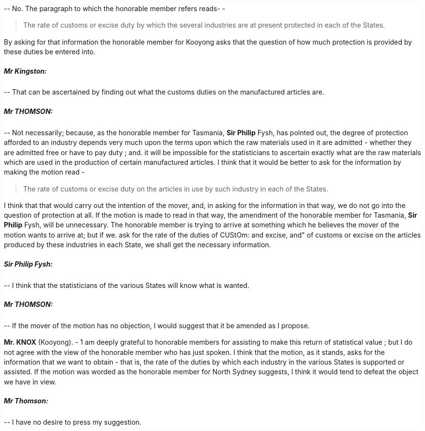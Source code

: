 -- No. The paragraph to which the honorable member refers reads- - 

  >The rate of customs or excise duty by which the several industries are at present protected in each of the States. 

By asking for that information the honorable member for Kooyong asks that the question of how much protection is provided by these duties be entered into. 

##### Mr Kingston:

--  That can be ascertained by finding out what the customs duties on the manufactured articles are. 

##### Mr THOMSON:

-- Not necessarily; because, as the honorable member for Tasmania,  **Sir Philip**  Fysh, has pointed out, the degree of protection afforded to an industry depends very much upon the terms upon which the raw materials used in it are admitted - whether they are admitted free or have to pay duty ; and. it will be impossible for the statisticians to ascertain exactly what are the raw materials which are used in the production of certain manufactured articles. I think that it would be better to ask for the information by making the motion read - 

  >The rate of customs or excise duty on the articles in use by such industry in each of the States. 

I think that that would carry out the intention of the mover, and, in asking for the information in that way, we do not go into the question of protection at all. If the motion is made to read in that way, the amendment of the honorable member for Tasmania,  **Sir Philip**  Fysh, will be unnecessary. The honorable member is trying to arrive at something which he believes the mover of the motion wants to arrive at; but if we. ask for the rate of the duties of CUStOm: and excise, and" of customs or excise on the articles produced by these industries in each State, we shall get the necessary information. 

##### Sir Philip Fysh:

--  I think that the statisticians of the various States will know what is wanted. 

##### Mr THOMSON:

-- If the mover of the motion has no objection, I would suggest that it be amended as I propose. 


 **Mr. KNOX** (Kooyong). - 1 am deeply grateful to honorable members for assisting to make this return of statistical value ; but I do not agree with the view of the honorable member who has just spoken. I think that the motion, as it stands, asks for the information that we want to obtain - that is, the rate of the duties by which each industry in the various States is supported or assisted. If the motion was worded as the honorable member for North Sydney suggests, I think it would tend to defeat the object we have in view. 

##### Mr Thomson:

--  I have no desire to press my suggestion. 

